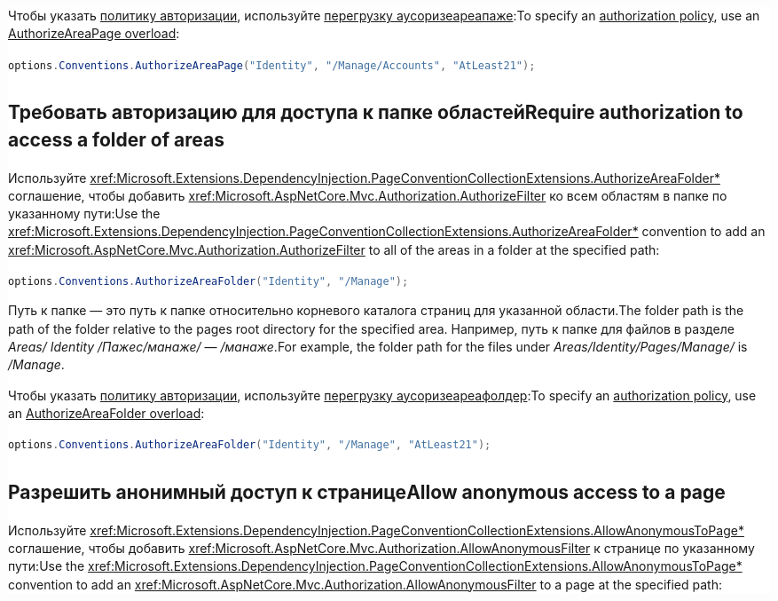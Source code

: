 <span data-ttu-id="496cf-125">Чтобы указать [политику авторизации](xref:security/authorization/policies), используйте [перегрузку аусоризеареапаже](xref:Microsoft.Extensions.DependencyInjection.PageConventionCollectionExtensions.AuthorizeAreaPage*):</span><span class="sxs-lookup"><span data-stu-id="496cf-125">To specify an [authorization policy](xref:security/authorization/policies), use an [AuthorizeAreaPage overload](xref:Microsoft.Extensions.DependencyInjection.PageConventionCollectionExtensions.AuthorizeAreaPage*):</span></span>

```csharp
options.Conventions.AuthorizeAreaPage("Identity", "/Manage/Accounts", "AtLeast21");
```

## <a name="require-authorization-to-access-a-folder-of-areas"></a><span data-ttu-id="496cf-126">Требовать авторизацию для доступа к папке областей</span><span class="sxs-lookup"><span data-stu-id="496cf-126">Require authorization to access a folder of areas</span></span>

<span data-ttu-id="496cf-127">Используйте <xref:Microsoft.Extensions.DependencyInjection.PageConventionCollectionExtensions.AuthorizeAreaFolder*> соглашение, чтобы добавить <xref:Microsoft.AspNetCore.Mvc.Authorization.AuthorizeFilter> ко всем областям в папке по указанному пути:</span><span class="sxs-lookup"><span data-stu-id="496cf-127">Use the <xref:Microsoft.Extensions.DependencyInjection.PageConventionCollectionExtensions.AuthorizeAreaFolder*> convention to add an <xref:Microsoft.AspNetCore.Mvc.Authorization.AuthorizeFilter> to all of the areas in a folder at the specified path:</span></span>

```csharp
options.Conventions.AuthorizeAreaFolder("Identity", "/Manage");
```

<span data-ttu-id="496cf-128">Путь к папке — это путь к папке относительно корневого каталога страниц для указанной области.</span><span class="sxs-lookup"><span data-stu-id="496cf-128">The folder path is the path of the folder relative to the pages root directory for the specified area.</span></span> <span data-ttu-id="496cf-129">Например, путь к папке для файлов в разделе *Areas/ Identity /Пажес/манаже/* — */манаже*.</span><span class="sxs-lookup"><span data-stu-id="496cf-129">For example, the folder path for the files under *Areas/Identity/Pages/Manage/* is */Manage*.</span></span>

<span data-ttu-id="496cf-130">Чтобы указать [политику авторизации](xref:security/authorization/policies), используйте [перегрузку аусоризеареафолдер](xref:Microsoft.Extensions.DependencyInjection.PageConventionCollectionExtensions.AuthorizeAreaFolder*):</span><span class="sxs-lookup"><span data-stu-id="496cf-130">To specify an [authorization policy](xref:security/authorization/policies), use an [AuthorizeAreaFolder overload](xref:Microsoft.Extensions.DependencyInjection.PageConventionCollectionExtensions.AuthorizeAreaFolder*):</span></span>

```csharp
options.Conventions.AuthorizeAreaFolder("Identity", "/Manage", "AtLeast21");
```

## <a name="allow-anonymous-access-to-a-page"></a><span data-ttu-id="496cf-131">Разрешить анонимный доступ к странице</span><span class="sxs-lookup"><span data-stu-id="496cf-131">Allow anonymous access to a page</span></span>

<span data-ttu-id="496cf-132">Используйте <xref:Microsoft.Extensions.DependencyInjection.PageConventionCollectionExtensions.AllowAnonymousToPage*> соглашение, чтобы добавить <xref:Microsoft.AspNetCore.Mvc.Authorization.AllowAnonymousFilter> к странице по указанному пути:</span><span class="sxs-lookup"><span data-stu-id="496cf-132">Use the <xref:Microsoft.Extensions.DependencyInjection.PageConventionCollectionExtensions.AllowAnonymousToPage*> convention to add an <xref:Microsoft.AspNetCore.Mvc.Authorization.AllowAnonymousFilter> to a page at the specified path:</span></span>
